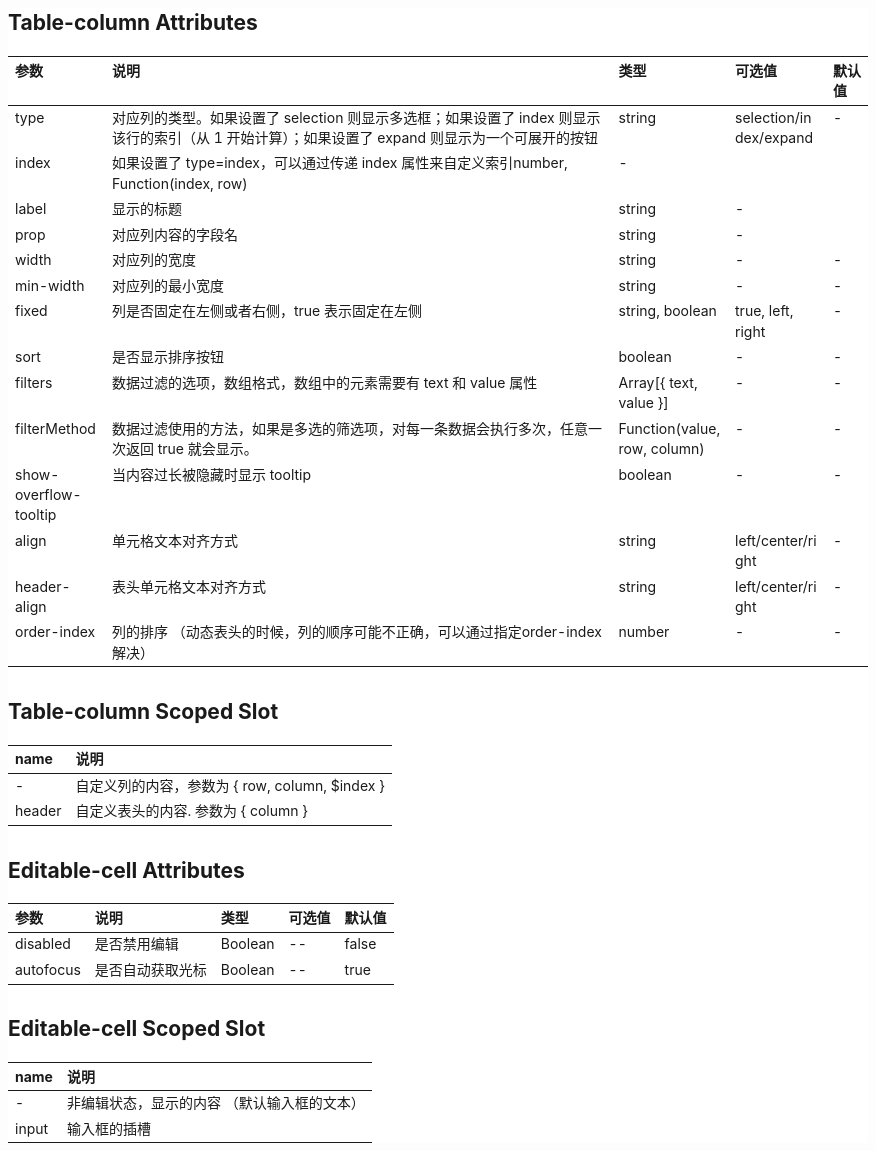 
## Table-column Attributes

参数 | 说明 | 类型 |可选值 | 默认值 
:-|:-|:-|:-|:-
type | 对应列的类型。如果设置了 selection 则显示多选框；如果设置了 index 则显示该行的索引（从 1 开始计算）；如果设置了 expand 则显示为一个可展开的按钮 | string | selection/index/expand | -
index|如果设置了 type=index，可以通过传递 index 属性来自定义索引number, Function(index, row)|-
label|显示的标题|string|-
prop|对应列内容的字段名|string|-
width|对应列的宽度|string|-|-
min-width|对应列的最小宽度|string|-|-
fixed|列是否固定在左侧或者右侧，true 表示固定在左侧|string, boolean|true, left, right|-
sort|是否显示排序按钮|boolean|-|-
filters|数据过滤的选项，数组格式，数组中的元素需要有 text 和 value 属性|Array[{ text, value }]|-|-
filterMethod|数据过滤使用的方法，如果是多选的筛选项，对每一条数据会执行多次，任意一次返回 true 就会显示。|Function(value, row, column)|-|-
show-overflow-tooltip|当内容过长被隐藏时显示 tooltip|boolean|-|-
align|单元格文本对齐方式|string|left/center/right|-
header-align|表头单元格文本对齐方式|string|left/center/right|-
order-index|列的排序 （动态表头的时候，列的顺序可能不正确，可以通过指定order-index解决）|number|-|-

## Table-column Scoped Slot
name|说明
:-|:-
-|自定义列的内容，参数为 { row, column, $index }
header|自定义表头的内容. 参数为 { column }

## Editable-cell Attributes
参数 | 说明 | 类型 | 可选值 | 默认值
:-|:-|:-|:-|:-
disabled | 是否禁用编辑 | Boolean | -- | false
autofocus | 是否自动获取光标 | Boolean | -- | true

## Editable-cell Scoped Slot
name|说明
:-|:-
-|非编辑状态，显示的内容 （默认输入框的文本）
input| 输入框的插槽
